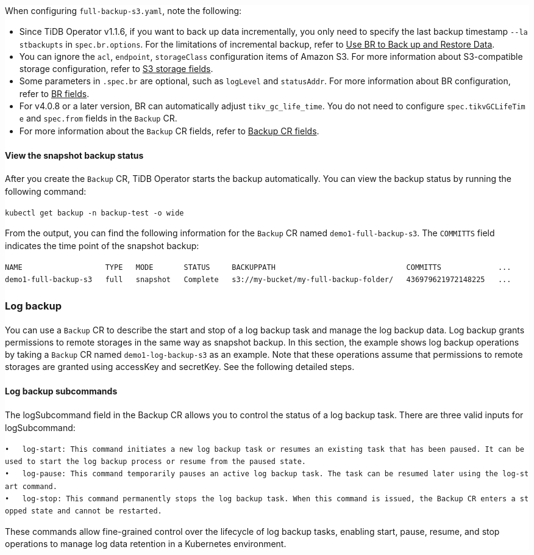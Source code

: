 When configuring `full-backup-s3.yaml`, note the following:

- Since TiDB Operator v1.1.6, if you want to back up data incrementally, you only need to specify the last backup timestamp `--lastbackupts` in `spec.br.options`. For the limitations of incremental backup, refer to [Use BR to Back up and Restore Data](https://docs.pingcap.com/tidb/stable/br-usage-backup#back-up-incremental-data).
- You can ignore the `acl`, `endpoint`, `storageClass` configuration items of Amazon S3. For more information about S3-compatible storage configuration, refer to [S3 storage fields](backup-restore-cr.md#s3-storage-fields).
- Some parameters in `.spec.br` are optional, such as `logLevel` and `statusAddr`. For more information about BR configuration, refer to [BR fields](backup-restore-cr.md#br-fields).
- For v4.0.8 or a later version, BR can automatically adjust `tikv_gc_life_time`. You do not need to configure `spec.tikvGCLifeTime` and `spec.from` fields in the `Backup` CR.
- For more information about the `Backup` CR fields, refer to [Backup CR fields](backup-restore-cr.md#backup-cr-fields).

#### View the snapshot backup status

After you create the `Backup` CR, TiDB Operator starts the backup automatically. You can view the backup status by running the following command:

```shell
kubectl get backup -n backup-test -o wide
```

From the output, you can find the following information for the `Backup` CR named `demo1-full-backup-s3`. The `COMMITTS` field indicates the time point of the snapshot backup:

```
NAME                   TYPE   MODE       STATUS     BACKUPPATH                              COMMITTS             ...
demo1-full-backup-s3   full   snapshot   Complete   s3://my-bucket/my-full-backup-folder/   436979621972148225   ...
```

### Log backup

You can use a `Backup` CR to describe the start and stop of a log backup task and manage the log backup data. Log backup grants permissions to remote storages in the same way as snapshot backup. In this section, the example shows log backup operations by taking a `Backup` CR named `demo1-log-backup-s3` as an example. Note that these operations assume that permissions to remote storages are granted using accessKey and secretKey. See the following detailed steps.

#### Log backup subcommands

The logSubcommand field in the Backup CR allows you to control the status of a log backup task. There are three valid inputs for logSubcommand:

	•	log-start: This command initiates a new log backup task or resumes an existing task that has been paused. It can be used to start the log backup process or resume from the paused state.
	•	log-pause: This command temporarily pauses an active log backup task. The task can be resumed later using the log-start command.
	•	log-stop: This command permanently stops the log backup task. When this command is issued, the Backup CR enters a stopped state and cannot be restarted.

These commands allow fine-grained control over the lifecycle of log backup tasks, enabling start, pause, resume, and stop operations to manage log data retention in a Kubernetes environment.
